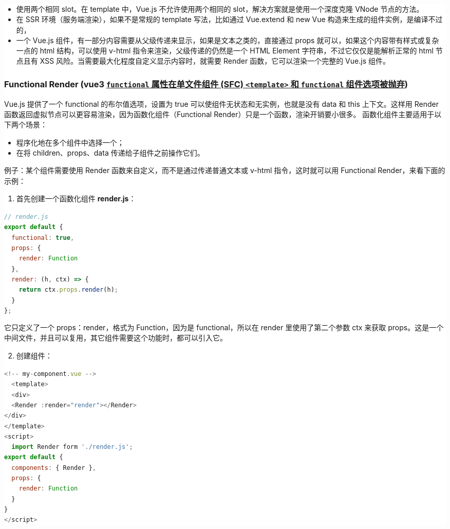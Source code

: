 - 使用两个相同 slot。在 template 中，Vue.js 不允许使用两个相同的 slot，解决方案就是使用一个深度克隆 VNode 节点的方法。
- 在 SSR 环境（服务端渲染），如果不是常规的 template 写法，比如通过 Vue.extend 和 new Vue 构造来生成的组件实例，是编译不过的，
- 一个 Vue.js 组件，有一部分内容需要从父级传递来显示，如果是文本之类的，直接通过 props 就可以，如果这个内容带有样式或复杂一点的 html 结构，可以使用 v-html 指令来渲染，父级传递的仍然是一个 HTML Element 字符串，不过它仅仅是能解析正常的 html 节点且有 XSS 风险。当需要最大化程度自定义显示内容时，就需要 Render 函数，它可以渲染一个完整的 Vue.js 组件。
### Functional Render (vue3 [`functional` 属性在单文件组件 (SFC) `<template>` 和 `functional` 组件选项被抛弃](https://v3.cn.vuejs.org/guide/migration/functional-components.html))
Vue.js 提供了一个 functional 的布尔值选项，设置为 true 可以使组件无状态和无实例，也就是没有 data 和 this 上下文。这样用 Render 函数返回虚拟节点可以更容易渲染，因为函数化组件（Functional Render）只是一个函数，渲染开销要小很多。
函数化组件主要适用于以下两个场景：

- 程序化地在多个组件中选择一个；
- 在将 children、props、data 传递给子组件之前操作它们。

例子：某个组件需要使用 Render 函数来自定义，而不是通过传递普通文本或 v-html 指令，这时就可以用 Functional Render，来看下面的示例：

1. 首先创建一个函数化组件 **render.js**：
```javascript
// render.js 
export default {   
  functional: true,   
  props: {     
    render: Function   
  },   
  render: (h, ctx) => {     
    return ctx.props.render(h);   
  } 
};
```
它只定义了一个 props：render，格式为 Function，因为是 functional，所以在 render 里使用了第二个参数 ctx 来获取 props。这是一个中间文件，并且可以复用，其它组件需要这个功能时，都可以引入它。

2. 创建组件：
```javascript
<!-- my-component.vue --> 
  <template>   
  <div>     
  <Render :render="render"></Render>   
</div> 
</template> 
<script>   
  import Render form './render.js';      
export default {
  components: { Render },     
  props: {       
    render: Function     
  }   
} 
</script>
```


